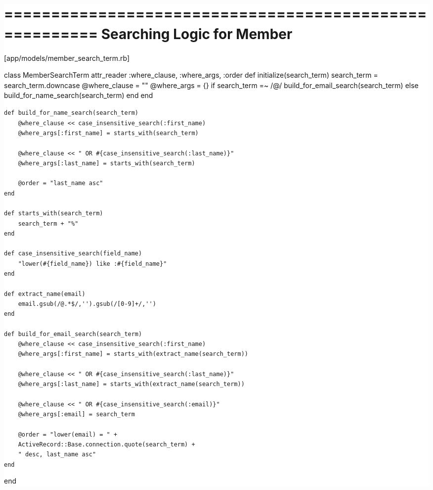=======================================================
Searching Logic for Member 
=======================================================

[app/models/member_search_term.rb]

class MemberSearchTerm
	attr_reader :where_clause, :where_args, :order
	def initialize(search_term)
		search_term = search_term.downcase
		@where_clause = ""
		@where_args = {}
		if search_term =~ /@/
			build_for_email_search(search_term)
		else
			build_for_name_search(search_term)
		end
	end

	def build_for_name_search(search_term)
		@where_clause << case_insensitive_search(:first_name)
		@where_args[:first_name] = starts_with(search_term)

		@where_clause << " OR #{case_insensitive_search(:last_name)}"
		@where_args[:last_name] = starts_with(search_term)

		@order = "last_name asc"
	end

	def starts_with(search_term)
		search_term + "%"
	end

	def case_insensitive_search(field_name)
		"lower(#{field_name}) like :#{field_name}"
	end

	def extract_name(email)
		email.gsub(/@.*$/,'').gsub(/[0-9]+/,'')
	end

	def build_for_email_search(search_term)
		@where_clause << case_insensitive_search(:first_name)
		@where_args[:first_name] = starts_with(extract_name(search_term))

		@where_clause << " OR #{case_insensitive_search(:last_name)}"
		@where_args[:last_name] = starts_with(extract_name(search_term))

		@where_clause << " OR #{case_insensitive_search(:email)}"
		@where_args[:email] = search_term

		@order = "lower(email) = " + 
		ActiveRecord::Base.connection.quote(search_term) + 
		" desc, last_name asc"
	end
end

